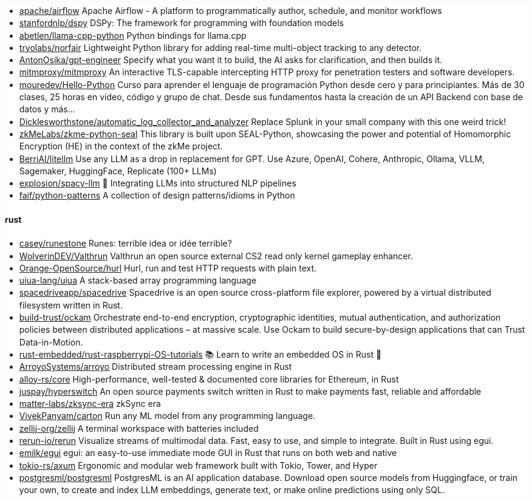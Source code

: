 * [apache/airflow](https://github.com/apache/airflow) Apache Airflow - A platform to programmatically author, schedule, and monitor workflows
* [stanfordnlp/dspy](https://github.com/stanfordnlp/dspy) DSPy: The framework for programming with foundation models
* [abetlen/llama-cpp-python](https://github.com/abetlen/llama-cpp-python) Python bindings for llama.cpp
* [tryolabs/norfair](https://github.com/tryolabs/norfair) Lightweight Python library for adding real-time multi-object tracking to any detector.
* [AntonOsika/gpt-engineer](https://github.com/AntonOsika/gpt-engineer) Specify what you want it to build, the AI asks for clarification, and then builds it.
* [mitmproxy/mitmproxy](https://github.com/mitmproxy/mitmproxy) An interactive TLS-capable intercepting HTTP proxy for penetration testers and software developers.
* [mouredev/Hello-Python](https://github.com/mouredev/Hello-Python) Curso para aprender el lenguaje de programación Python desde cero y para principiantes. Más de 30 clases, 25 horas en vídeo, código y grupo de chat. Desde sus fundamentos hasta la creación de un API Backend con base de datos y más...
* [Dicklesworthstone/automatic_log_collector_and_analyzer](https://github.com/Dicklesworthstone/automatic_log_collector_and_analyzer) Replace Splunk in your small company with this one weird trick!
* [zkMeLabs/zkme-python-seal](https://github.com/zkMeLabs/zkme-python-seal) This library is built upon SEAL-Python, showcasing the power and potential of Homomorphic Encryption (HE) in the context of the zkMe project.
* [BerriAI/litellm](https://github.com/BerriAI/litellm) Use any LLM as a drop in replacement for GPT. Use Azure, OpenAI, Cohere, Anthropic, Ollama, VLLM, Sagemaker, HuggingFace, Replicate (100+ LLMs)
* [explosion/spacy-llm](https://github.com/explosion/spacy-llm) 🦙 Integrating LLMs into structured NLP pipelines
* [faif/python-patterns](https://github.com/faif/python-patterns) A collection of design patterns/idioms in Python

#### rust
* [casey/runestone](https://github.com/casey/runestone) Runes: terrible idea or idée terrible?
* [WolverinDEV/Valthrun](https://github.com/WolverinDEV/Valthrun) Valthrun an open source external CS2 read only kernel gameplay enhancer.
* [Orange-OpenSource/hurl](https://github.com/Orange-OpenSource/hurl) Hurl, run and test HTTP requests with plain text.
* [uiua-lang/uiua](https://github.com/uiua-lang/uiua) A stack-based array programming language
* [spacedriveapp/spacedrive](https://github.com/spacedriveapp/spacedrive) Spacedrive is an open source cross-platform file explorer, powered by a virtual distributed filesystem written in Rust.
* [build-trust/ockam](https://github.com/build-trust/ockam) Orchestrate end-to-end encryption, cryptographic identities, mutual authentication, and authorization policies between distributed applications – at massive scale. Use Ockam to build secure-by-design applications that can Trust Data-in-Motion.
* [rust-embedded/rust-raspberrypi-OS-tutorials](https://github.com/rust-embedded/rust-raspberrypi-OS-tutorials) 📚 Learn to write an embedded OS in Rust 🦀
* [ArroyoSystems/arroyo](https://github.com/ArroyoSystems/arroyo) Distributed stream processing engine in Rust
* [alloy-rs/core](https://github.com/alloy-rs/core) High-performance, well-tested & documented core libraries for Ethereum, in Rust
* [juspay/hyperswitch](https://github.com/juspay/hyperswitch) An open source payments switch written in Rust to make payments fast, reliable and affordable
* [matter-labs/zksync-era](https://github.com/matter-labs/zksync-era) zkSync era
* [VivekPanyam/carton](https://github.com/VivekPanyam/carton) Run any ML model from any programming language.
* [zellij-org/zellij](https://github.com/zellij-org/zellij) A terminal workspace with batteries included
* [rerun-io/rerun](https://github.com/rerun-io/rerun) Visualize streams of multimodal data. Fast, easy to use, and simple to integrate. Built in Rust using egui.
* [emilk/egui](https://github.com/emilk/egui) egui: an easy-to-use immediate mode GUI in Rust that runs on both web and native
* [tokio-rs/axum](https://github.com/tokio-rs/axum) Ergonomic and modular web framework built with Tokio, Tower, and Hyper
* [postgresml/postgresml](https://github.com/postgresml/postgresml) PostgresML is an AI application database. Download open source models from Huggingface, or train your own, to create and index LLM embeddings, generate text, or make online predictions using only SQL.